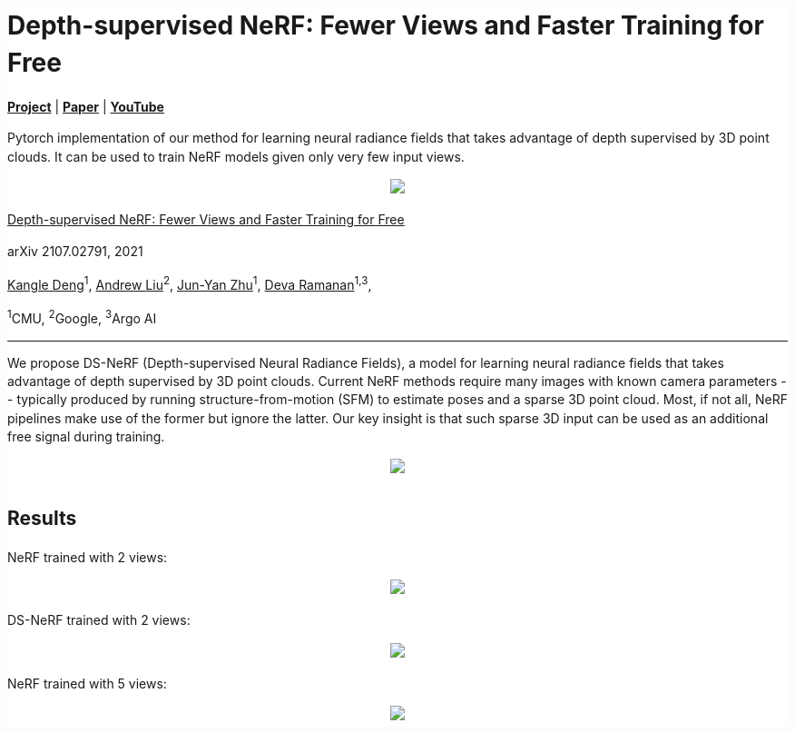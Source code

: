 # Depth-supervised NeRF: Fewer Views and Faster Training for Free

[**Project**](https://www.cs.cmu.edu/~dsnerf/) | [**Paper**](https://arxiv.org/abs/2107.02791) | [**YouTube**](https://youtu.be/84LFxCo7ogk)

Pytorch implementation of our method for learning neural radiance fields that takes advantage of depth supervised by 3D point clouds. It can be used to train NeRF models given only very few input views.

<p align="center">
  <img src="resources/DSNeRF_teaser_small.gif"  width="800" />
</p>


[Depth-supervised NeRF: Fewer Views and Faster Training for Free](https://www.cs.cmu.edu/~dsnerf/)

arXiv 2107.02791, 2021

 [Kangle Deng](https://dunbar12138.github.io/)<sup>1</sup>,
 [Andrew Liu](https://andrewhliu.github.io/)<sup>2</sup>,
 [Jun-Yan Zhu](https://www.cs.cmu.edu/~junyanz/)<sup>1</sup>,
 [Deva Ramanan](https://www.cs.cmu.edu/~deva/)<sup>1,3</sup>,

<sup>1</sup>CMU, <sup>2</sup>Google, <sup>3</sup>Argo AI

---

We propose DS-NeRF (Depth-supervised Neural Radiance Fields), a model for learning neural radiance fields that takes advantage of depth supervised by 3D point clouds. Current NeRF methods require many images with known camera parameters -- typically produced by running structure-from-motion (SFM) to estimate poses and a sparse 3D point cloud. Most, if not all, NeRF pipelines make use of the former but ignore the latter. Our key insight is that such sparse 3D input can be used as an additional free signal during training.

<p align="center">
  <img src="figure_teaser.png"  width="800" />
</p>

## Results

NeRF trained with 2 views:
<p align="center">
  <img src="resources/DSNeRF_nerf.gif"  width="800" />
</p>

DS-NeRF trained with 2 views:
<p align="center">
  <img src="resources/DSNeRF_dsnerf.gif"  width="800" />
</p>

NeRF trained with 5 views:
<p align="center">
  <img src="resources/all_nerf_5v.gif"  width="800" />
</p>
